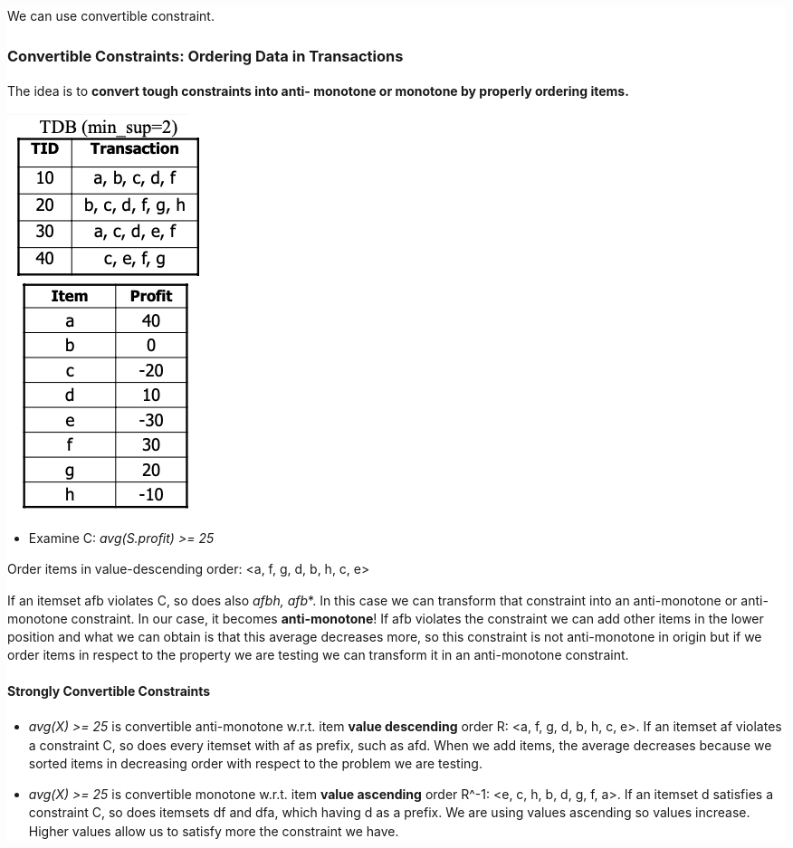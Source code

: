 We can use convertible constraint.

### **Convertible Constraints: Ordering Data in Transactions**

The idea is to **convert tough constraints into anti- monotone or monotone by properly ordering items.**

![](../media/image638.png)

- Examine C: *avg(S.profit) \>= 25*

Order items in value-descending order: \<a, f, g, d, b, h, c, e\>

If an itemset afb violates C, so does also *afbh, afb*\*. In this case we can transform that constraint into an anti-monotone or anti-monotone constraint. In our case, it becomes **anti-monotone**!
If afb violates the constraint we can add other items in the lower position and what we can obtain is that this average decreases more, so this constraint is not anti-monotone in origin but if we order items in respect to the property we are testing we can transform it in an anti-monotone constraint.

#### Strongly Convertible Constraints

- *avg(X) \>= 25* is convertible anti-monotone w.r.t. item **value descending** order R: \<a, f, g, d, b, h, c, e\>.
If an itemset af violates a constraint C, so does every itemset with af as prefix, such as afd. When we add items, the average decreases because we sorted items in decreasing order with respect to the problem we are testing.

- *avg(X) \>= 25* is convertible monotone w.r.t. item **value ascending** order R\^-1: \<e, c, h, b, d, g, f, a\>.
If an itemset d satisfies a constraint C, so does itemsets df and dfa, which having d as a prefix. We are using values ascending so values increase. Higher values allow us to satisfy more the constraint we have. 
